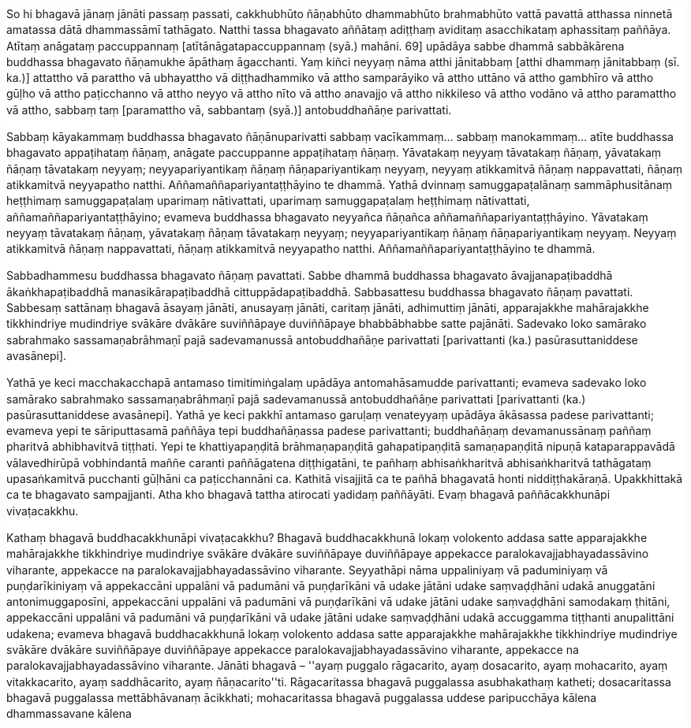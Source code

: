 So hi bhagavā jānaṃ jānāti passaṃ passati, cakkhubhūto ñāṇabhūto dhammabhūto
brahmabhūto vattā pavattā atthassa ninnetā amatassa dātā dhammassāmī tathāgato.
Natthi tassa bhagavato aññātaṃ adiṭṭhaṃ aviditaṃ asacchikataṃ aphassitaṃ
paññāya. Atītaṃ anāgataṃ paccuppannaṃ [atītānāgatapaccuppannaṃ (syā.) mahāni.
69] upādāya sabbe dhammā sabbākārena buddhassa bhagavato ñāṇamukhe āpāthaṃ
āgacchanti. Yaṃ kiñci neyyaṃ nāma atthi jānitabbaṃ [atthi dhammaṃ jānitabbaṃ
(sī. ka.)] attattho vā parattho vā ubhayattho vā diṭṭhadhammiko vā attho
samparāyiko vā attho uttāno vā attho gambhīro vā attho gūḷho vā attho
paṭicchanno vā attho neyyo vā attho nīto vā attho anavajjo vā attho nikkileso vā
attho vodāno vā attho paramattho vā attho, sabbaṃ taṃ [paramattho vā, sabbantaṃ
(syā.)] antobuddhañāṇe parivattati.

Sabbaṃ kāyakammaṃ buddhassa bhagavato ñāṇānuparivatti sabbaṃ vacīkammaṃ… sabbaṃ
manokammaṃ… atīte buddhassa bhagavato appaṭihataṃ ñāṇaṃ, anāgate paccuppanne
appaṭihataṃ ñāṇaṃ. Yāvatakaṃ neyyaṃ tāvatakaṃ ñāṇaṃ, yāvatakaṃ ñāṇaṃ tāvatakaṃ
neyyaṃ; neyyapariyantikaṃ ñāṇaṃ ñāṇapariyantikaṃ neyyaṃ, neyyaṃ atikkamitvā
ñāṇaṃ nappavattati, ñāṇaṃ atikkamitvā neyyapatho natthi.
Aññamaññapariyantaṭṭhāyino te dhammā. Yathā dvinnaṃ samuggapaṭalānaṃ
sammāphusitānaṃ heṭṭhimaṃ samuggapaṭalaṃ uparimaṃ nātivattati, uparimaṃ
samuggapaṭalaṃ heṭṭhimaṃ nātivattati, aññamaññapariyantaṭṭhāyino; evameva
buddhassa bhagavato neyyañca ñāṇañca aññamaññapariyantaṭṭhāyino. Yāvatakaṃ
neyyaṃ tāvatakaṃ ñāṇaṃ, yāvatakaṃ ñāṇaṃ tāvatakaṃ neyyaṃ; neyyapariyantikaṃ
ñāṇaṃ ñāṇapariyantikaṃ neyyaṃ. Neyyaṃ atikkamitvā ñāṇaṃ nappavattati, ñāṇaṃ
atikkamitvā neyyapatho natthi. Aññamaññapariyantaṭṭhāyino te dhammā.

Sabbadhammesu buddhassa bhagavato ñāṇaṃ pavattati. Sabbe dhammā buddhassa
bhagavato āvajjanapaṭibaddhā ākaṅkhapaṭibaddhā manasikārapaṭibaddhā
cittuppādapaṭibaddhā. Sabbasattesu buddhassa bhagavato ñāṇaṃ pavattati. Sabbesaṃ
sattānaṃ bhagavā āsayaṃ jānāti, anusayaṃ jānāti, caritaṃ jānāti, adhimuttiṃ
jānāti, apparajakkhe mahārajakkhe tikkhindriye mudindriye svākāre dvākāre
suviññāpaye duviññāpaye bhabbābhabbe satte pajānāti. Sadevako loko samārako
sabrahmako sassamaṇabrāhmaṇī pajā sadevamanussā antobuddhañāṇe parivattati
[parivattanti (ka.) pasūrasuttaniddese avasānepi].

Yathā ye keci macchakacchapā antamaso timitimiṅgalaṃ upādāya antomahāsamudde
parivattanti; evameva sadevako loko samārako sabrahmako sassamaṇabrāhmaṇī pajā
sadevamanussā antobuddhañāṇe parivattati [parivattanti (ka.) pasūrasuttaniddese
avasānepi]. Yathā ye keci pakkhī antamaso garuḷaṃ venateyyaṃ upādāya ākāsassa
padese parivattanti; evameva yepi te sāriputtasamā paññāya tepi buddhañāṇassa
padese parivattanti; buddhañāṇaṃ devamanussānaṃ paññaṃ pharitvā abhibhavitvā
tiṭṭhati. Yepi te khattiyapaṇḍitā brāhmaṇapaṇḍitā gahapatipaṇḍitā samaṇapaṇḍitā
nipuṇā kataparappavādā vālavedhirūpā vobhindantā maññe caranti paññāgatena
diṭṭhigatāni, te pañhaṃ abhisaṅkharitvā abhisaṅkharitvā tathāgataṃ upasaṅkamitvā
pucchanti gūḷhāni ca paṭicchannāni ca. Kathitā visajjitā ca te pañhā bhagavatā
honti niddiṭṭhakāraṇā. Upakkhittakā ca te bhagavato sampajjanti. Atha kho
bhagavā tattha atirocati yadidaṃ paññāyāti. Evaṃ bhagavā paññācakkhunāpi
vivaṭacakkhu.

Kathaṃ bhagavā buddhacakkhunāpi vivaṭacakkhu? Bhagavā buddhacakkhunā lokaṃ
volokento addasa satte apparajakkhe mahārajakkhe tikkhindriye mudindriye svākāre
dvākāre suviññāpaye duviññāpaye appekacce paralokavajjabhayadassāvino viharante,
appekacce na paralokavajjabhayadassāvino viharante. Seyyathāpi nāma uppaliniyaṃ
vā paduminiyaṃ vā puṇḍarīkiniyaṃ vā appekaccāni uppalāni vā padumāni vā
puṇḍarīkāni vā udake jātāni udake saṃvaḍḍhāni udakā anuggatāni
antonimuggaposīni, appekaccāni uppalāni vā padumāni vā puṇḍarīkāni vā udake
jātāni udake saṃvaḍḍhāni samodakaṃ ṭhitāni, appekaccāni uppalāni vā padumāni vā
puṇḍarīkāni vā udake jātāni udake saṃvaḍḍhāni udakā accuggamma tiṭṭhanti
anupalittāni udakena; evameva bhagavā buddhacakkhunā lokaṃ volokento addasa
satte apparajakkhe mahārajakkhe tikkhindriye mudindriye svākāre dvākāre
suviññāpaye duviññāpaye appekacce paralokavajjabhayadassāvino viharante,
appekacce na paralokavajjabhayadassāvino viharante. Jānāti bhagavā – ''ayaṃ
puggalo rāgacarito, ayaṃ dosacarito, ayaṃ mohacarito, ayaṃ vitakkacarito, ayaṃ
saddhācarito, ayaṃ ñāṇacarito''ti. Rāgacaritassa bhagavā puggalassa asubhakathaṃ
katheti; dosacaritassa bhagavā puggalassa mettābhāvanaṃ ācikkhati; mohacaritassa
bhagavā puggalassa uddese paripucchāya kālena dhammassavane kālena